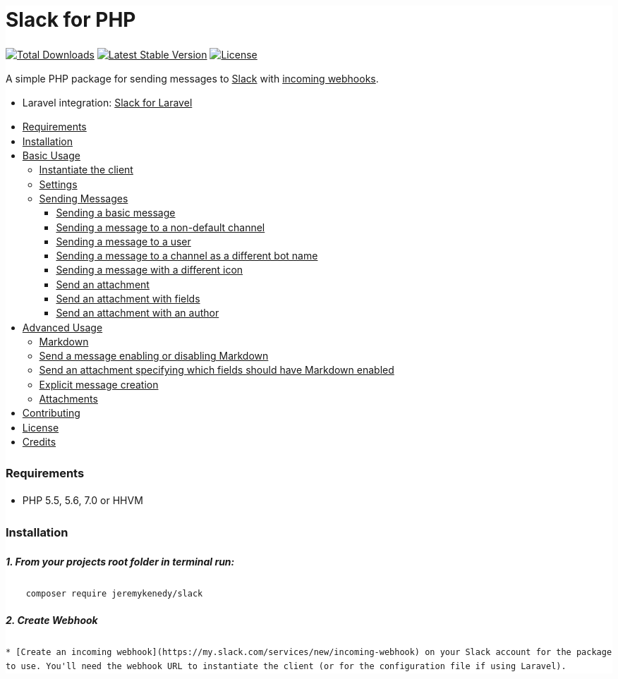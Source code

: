# Slack for PHP

[![Total Downloads](https://poser.pugx.org/jeremykenedy/slack/d/total.svg)](https://packagist.org/packages/jeremykenedy/slack)
[![Latest Stable Version](https://poser.pugx.org/jeremykenedy/slack/v/stable.svg)](https://packagist.org/packages/jeremykenedy/slack)
[![License](http://jeremykenedy.com/license-mit.svg)](https://github.com/jeremykenedy/slack/blob/master/LICENSE)

A simple PHP package for sending messages to [Slack](https://slack.com) with
[incoming webhooks](https://my.slack.com/services/new/incoming-webhook).

* Laravel integration: [Slack for Laravel](https://github.com/jeremykenedy/slack-laravel)

- [Requirements](#requirements)
- [Installation](#installation)
- [Basic Usage](#basic-usage)
	- [Instantiate the client](#instantiate-the-client)
	- [Settings](#settings)
	- [Sending Messages](#sending-messages)
		- [Sending a basic message](#sending-a-basic-message)
		- [Sending a message to a non-default channel](#sending-a-message-to-a-non-default-channel)
		- [Sending a message to a user](#sending-a-message-to-a-user)
		- [Sending a message to a channel as a different bot name](#sending-a-message-to-a-channel-as-a-different-bot-name)
		- [Sending a message with a different icon](#sending-a-message-with-a-different-icon)
		- [Send an attachment](#send-an-attachment)
		- [Send an attachment with fields](#send-an-attachment-with-fields)
		- [Send an attachment with an author](#send-an-attachment-with-an-author)
- [Advanced Usage](#advanced-usage)
	- [Markdown](#markdown)
	- [Send a message enabling or disabling Markdown](#send-a-message-enabling-or-disabling-Markdown)
	- [Send an attachment specifying which fields should have Markdown enabled](#send-an-attachment-specifying-which-fields-should-have-Markdown-enabled)
	- [Explicit message creation](#explicit-message-creation)
	- [Attachments](#attachments)
- [Contributing](#contributing)
- [License](#license)
- [Credits](#credits)

### Requirements

* PHP 5.5, 5.6, 7.0 or HHVM

### Installation

##### 1. From your projects root folder in terminal run:

```bash
    composer require jeremykenedy/slack
```

##### 2. Create Webhook
	* [Create an incoming webhook](https://my.slack.com/services/new/incoming-webhook) on your Slack account for the package to use. You'll need the webhook URL to instantiate the client (or for the configuration file if using Laravel).

